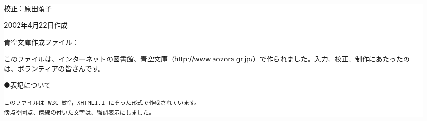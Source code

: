 校正：原田頌子

2002年4月22日作成

青空文庫作成ファイル：

このファイルは、インターネットの図書館、青空文庫（http://www.aozora.gr.jp/）で作られました。入力、校正、制作にあたったのは、ボランティアの皆さんです。









●表記について


	このファイルは W3C 勧告 XHTML1.1 にそった形式で作成されています。
	傍点や圏点、傍線の付いた文字は、強調表示にしました。